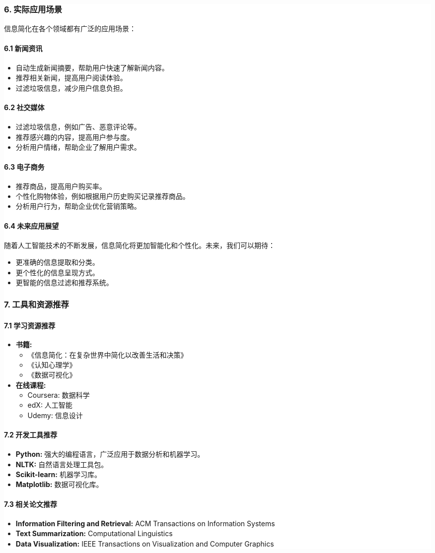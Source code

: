 ### 6. 实际应用场景

信息简化在各个领域都有广泛的应用场景：

#### 6.1  新闻资讯

* 自动生成新闻摘要，帮助用户快速了解新闻内容。
* 推荐相关新闻，提高用户阅读体验。
* 过滤垃圾信息，减少用户信息负担。

#### 6.2  社交媒体

* 过滤垃圾信息，例如广告、恶意评论等。
* 推荐感兴趣的内容，提高用户参与度。
* 分析用户情绪，帮助企业了解用户需求。

#### 6.3  电子商务

* 推荐商品，提高用户购买率。
* 个性化购物体验，例如根据用户历史购买记录推荐商品。
* 分析用户行为，帮助企业优化营销策略。

#### 6.4  未来应用展望

随着人工智能技术的不断发展，信息简化将更加智能化和个性化。未来，我们可以期待：

* 更准确的信息提取和分类。
* 更个性化的信息呈现方式。
* 更智能的信息过滤和推荐系统。

### 7. 工具和资源推荐

#### 7.1  学习资源推荐

* **书籍:**
    * 《信息简化：在复杂世界中简化以改善生活和决策》
    * 《认知心理学》
    * 《数据可视化》
* **在线课程:**
    * Coursera: 数据科学
    * edX: 人工智能
    * Udemy: 信息设计

#### 7.2  开发工具推荐

* **Python:** 强大的编程语言，广泛应用于数据分析和机器学习。
* **NLTK:** 自然语言处理工具包。
* **Scikit-learn:** 机器学习库。
* **Matplotlib:** 数据可视化库。

#### 7.3  相关论文推荐

* **Information Filtering and Retrieval:** ACM Transactions on Information Systems
* **Text Summarization:** Computational Linguistics
* **Data Visualization:** IEEE Transactions on Visualization and Computer Graphics
